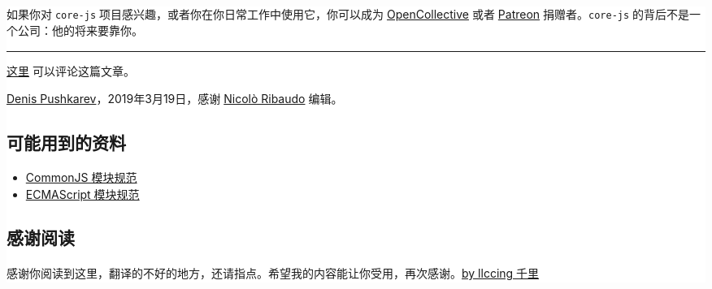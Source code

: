 
如果你对 `core-js` 项目感兴趣，或者你在你日常工作中使用它，你可以成为 [OpenCollective](https://opencollective.com/core-js#sponsor) 或者 [Patreon](https://www.patreon.com/zloirock) 捐赠者。`core-js` 的背后不是一个公司：他的将来要靠你。

---

[这里](https://github.com/zloirock/core-js/issues/496) 可以评论这篇文章。

[Denis Pushkarev](https://github.com/zloirock)，2019年3月19日，感谢 [Nicolò Ribaudo](https://github.com/nicolo-ribaudo) 编辑。

## 可能用到的资料

- [CommonJS 模块规范](https://javascript.ruanyifeng.com/nodejs/module.html) 
- [ECMAScript 模块规范](http://es6.ruanyifeng.com/#docs/module)


## 感谢阅读
感谢你阅读到这里，翻译的不好的地方，还请指点。希望我的内容能让你受用，再次感谢。[by llccing 千里](https://llccing.github.io/FrontEnd/)
